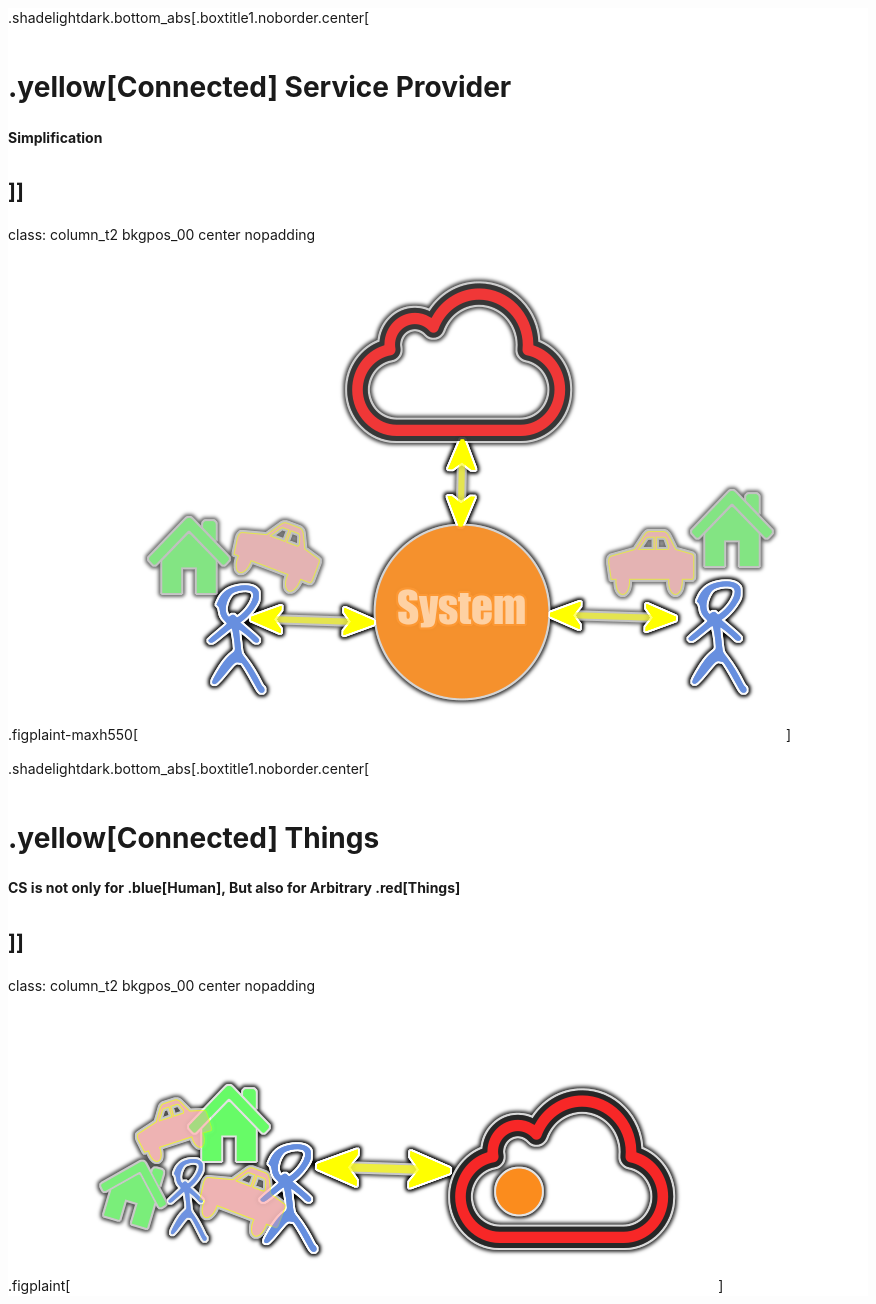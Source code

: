 .shadelightdark.bottom_abs[.boxtitle1.noborder.center[
# .yellow[Connected] Service Provider
#### Simplification
]]
---
class: column_t2 bkgpos_00 center nopadding

.figplaint-maxh550[
![](images/svg19.png)
]

.shadelightdark.bottom_abs[.boxtitle1.noborder.center[
# .yellow[Connected] Things
#### CS is not only for .blue[**Human**], But also for Arbitrary .red[**Things**]
]]
---
class: column_t2 bkgpos_00 center nopadding

<br/><br/>
.figplaint[
![](images/svg19a.png)
]
